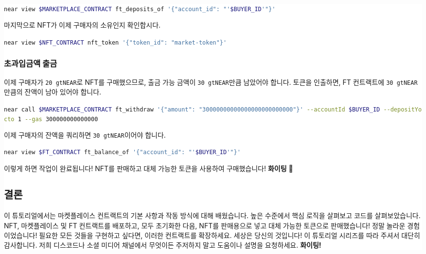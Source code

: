 ```bash
near view $MARKETPLACE_CONTRACT ft_deposits_of '{"account_id": "'$BUYER_ID'"}'
```

마지막으로 NFT가 이제 구매자의 소유인지 확인합시다.

```bash
near view $NFT_CONTRACT nft_token '{"token_id": "market-token"}'
```

### 초과입금액 출금

이제 구매자가 `20 gtNEAR`로 NFT를 구매했으므로, 출금 가능 금액이  `30 gtNEAR`만큼 남았어야 합니다. 토큰을 인출하면, FT 컨트랙트에 `30 gtNEAR`만큼의 잔액이 남아 있어야 합니다.

```bash
near call $MARKETPLACE_CONTRACT ft_withdraw '{"amount": "30000000000000000000000000"}' --accountId $BUYER_ID --depositYocto 1 --gas 300000000000000
```

이제 구매자의 잔액을 쿼리하면 `30 gtNEAR`이어야 합니다.

```bash
near view $FT_CONTRACT ft_balance_of '{"account_id": "'$BUYER_ID'"}'
```

이렇게 하면 작업이 완료됩니다! NFT를 판매하고 대체 가능한 토큰을 사용하여 구매했습니다! **화이팅** 🚀

## 결론

이 튜토리얼에서는 마켓플레이스 컨트랙트의 기본 사항과 작동 방식에 대해 배웠습니다. 높은 수준에서 핵심 로직을 살펴보고 코드를 살펴보았습니다. NFT, 마켓플레이스 및 FT 컨트랙트를 배포하고, 모두 초기화한 다음, NFT를 판매용으로 넣고 대체 가능한 토큰으로 판매했습니다! 정말 놀라운 경험이었습니다! 필요한 모든 것들을 구현하고 싶다면, 이러한 컨트랙트를 확장하세요. 세상은 당신의 것입니다! 이 튜토리얼 시리즈를 따라 주셔서 대단히 감사합니다. 저희 디스코드나 소셜 미디어 채널에서 무엇이든 주저하지 말고 도움이나 설명을 요청하세요. **화이팅!**
